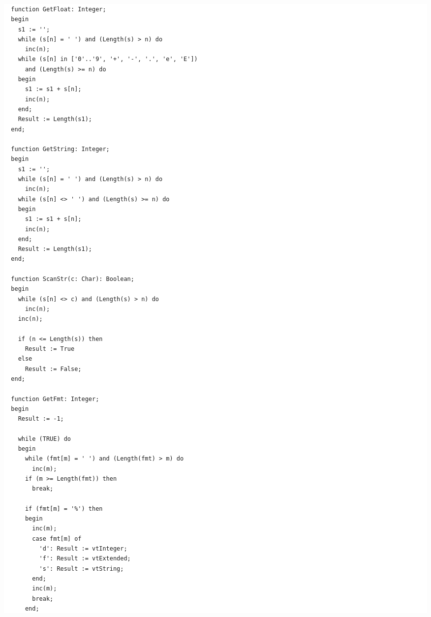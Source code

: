      function GetFloat: Integer;
      begin
        s1 := '';
        while (s[n] = ' ') and (Length(s) > n) do
          inc(n);
        while (s[n] in ['0'..'9', '+', '-', '.', 'e', 'E'])
          and (Length(s) >= n) do
        begin
          s1 := s1 + s[n];
          inc(n);
        end;
        Result := Length(s1);
      end;
     
      function GetString: Integer;
      begin
        s1 := '';
        while (s[n] = ' ') and (Length(s) > n) do
          inc(n);
        while (s[n] <> ' ') and (Length(s) >= n) do
        begin
          s1 := s1 + s[n];
          inc(n);
        end;
        Result := Length(s1);
      end;
     
      function ScanStr(c: Char): Boolean;
      begin
        while (s[n] <> c) and (Length(s) > n) do
          inc(n);
        inc(n);
     
        if (n <= Length(s)) then
          Result := True
        else
          Result := False;
      end;
     
      function GetFmt: Integer;
      begin
        Result := -1;
     
        while (TRUE) do
        begin
          while (fmt[m] = ' ') and (Length(fmt) > m) do
            inc(m);
          if (m >= Length(fmt)) then
            break;
     
          if (fmt[m] = '%') then
          begin
            inc(m);
            case fmt[m] of
              'd': Result := vtInteger;
              'f': Result := vtExtended;
              's': Result := vtString;
            end;
            inc(m);
            break;
          end;
     
